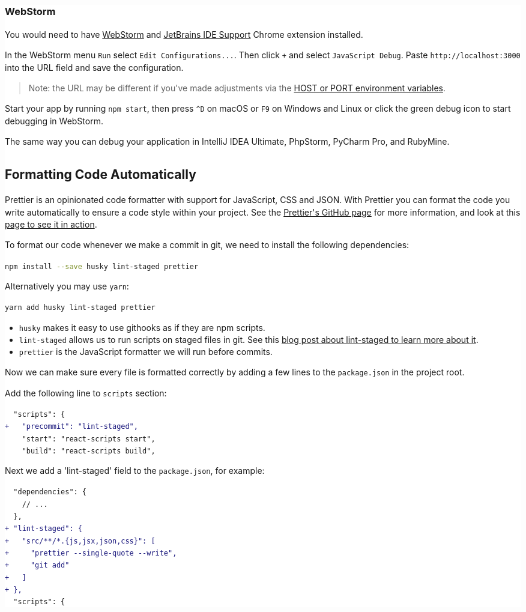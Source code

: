 ### WebStorm

You would need to have [WebStorm](https://www.jetbrains.com/webstorm/) and [JetBrains IDE Support](https://chrome.google.com/webstore/detail/jetbrains-ide-support/hmhgeddbohgjknpmjagkdomcpobmllji) Chrome extension installed.

In the WebStorm menu `Run` select `Edit Configurations...`. Then click `+` and select `JavaScript Debug`. Paste `http://localhost:3000` into the URL field and save the configuration.

>Note: the URL may be different if you've made adjustments via the [HOST or PORT environment variables](#advanced-configuration).

Start your app by running `npm start`, then press `^D` on macOS or `F9` on Windows and Linux or click the green debug icon to start debugging in WebStorm.

The same way you can debug your application in IntelliJ IDEA Ultimate, PhpStorm, PyCharm Pro, and RubyMine. 

## Formatting Code Automatically

Prettier is an opinionated code formatter with support for JavaScript, CSS and JSON. With Prettier you can format the code you write automatically to ensure a code style within your project. See the [Prettier's GitHub page](https://github.com/prettier/prettier) for more information, and look at this [page to see it in action](https://prettier.github.io/prettier/).

To format our code whenever we make a commit in git, we need to install the following dependencies:

```sh
npm install --save husky lint-staged prettier
```

Alternatively you may use `yarn`:

```sh
yarn add husky lint-staged prettier
```

* `husky` makes it easy to use githooks as if they are npm scripts.
* `lint-staged` allows us to run scripts on staged files in git. See this [blog post about lint-staged to learn more about it](https://medium.com/@okonetchnikov/make-linting-great-again-f3890e1ad6b8).
* `prettier` is the JavaScript formatter we will run before commits.

Now we can make sure every file is formatted correctly by adding a few lines to the `package.json` in the project root.

Add the following line to `scripts` section:

```diff
  "scripts": {
+   "precommit": "lint-staged",
    "start": "react-scripts start",
    "build": "react-scripts build",
```

Next we add a 'lint-staged' field to the `package.json`, for example:

```diff
  "dependencies": {
    // ...
  },
+ "lint-staged": {
+   "src/**/*.{js,jsx,json,css}": [
+     "prettier --single-quote --write",
+     "git add"
+   ]
+ },
  "scripts": {
```
